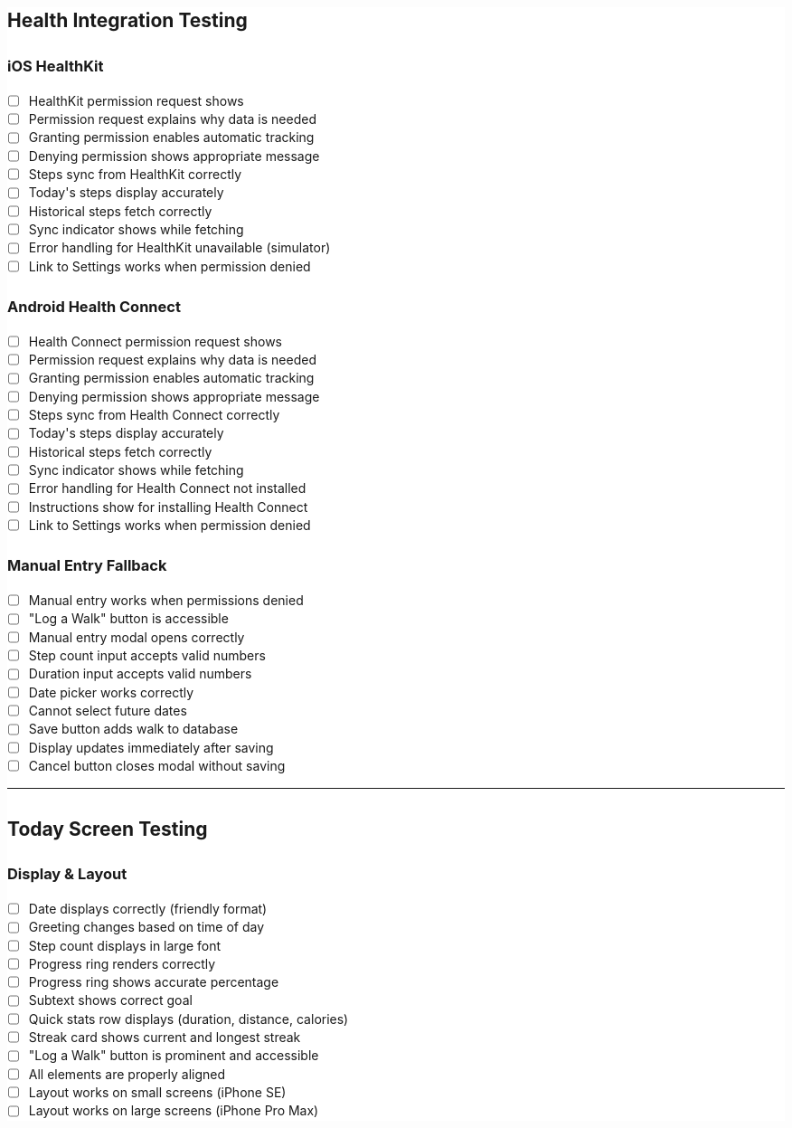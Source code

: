 
## Health Integration Testing

### iOS HealthKit
- [ ] HealthKit permission request shows
- [ ] Permission request explains why data is needed
- [ ] Granting permission enables automatic tracking
- [ ] Denying permission shows appropriate message
- [ ] Steps sync from HealthKit correctly
- [ ] Today's steps display accurately
- [ ] Historical steps fetch correctly
- [ ] Sync indicator shows while fetching
- [ ] Error handling for HealthKit unavailable (simulator)
- [ ] Link to Settings works when permission denied

### Android Health Connect
- [ ] Health Connect permission request shows
- [ ] Permission request explains why data is needed
- [ ] Granting permission enables automatic tracking
- [ ] Denying permission shows appropriate message
- [ ] Steps sync from Health Connect correctly
- [ ] Today's steps display accurately
- [ ] Historical steps fetch correctly
- [ ] Sync indicator shows while fetching
- [ ] Error handling for Health Connect not installed
- [ ] Instructions show for installing Health Connect
- [ ] Link to Settings works when permission denied

### Manual Entry Fallback
- [ ] Manual entry works when permissions denied
- [ ] "Log a Walk" button is accessible
- [ ] Manual entry modal opens correctly
- [ ] Step count input accepts valid numbers
- [ ] Duration input accepts valid numbers
- [ ] Date picker works correctly
- [ ] Cannot select future dates
- [ ] Save button adds walk to database
- [ ] Display updates immediately after saving
- [ ] Cancel button closes modal without saving

---

## Today Screen Testing

### Display & Layout
- [ ] Date displays correctly (friendly format)
- [ ] Greeting changes based on time of day
- [ ] Step count displays in large font
- [ ] Progress ring renders correctly
- [ ] Progress ring shows accurate percentage
- [ ] Subtext shows correct goal
- [ ] Quick stats row displays (duration, distance, calories)
- [ ] Streak card shows current and longest streak
- [ ] "Log a Walk" button is prominent and accessible
- [ ] All elements are properly aligned
- [ ] Layout works on small screens (iPhone SE)
- [ ] Layout works on large screens (iPhone Pro Max)
